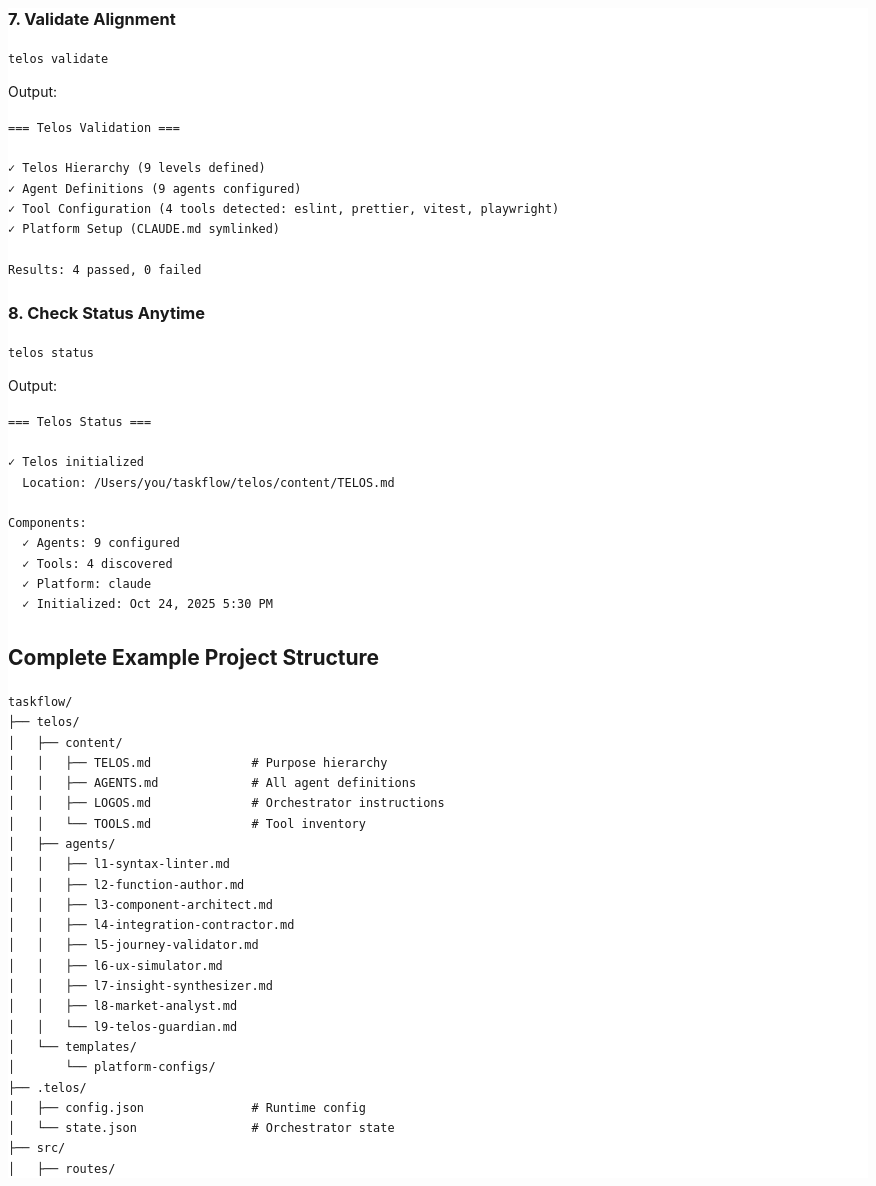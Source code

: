 ### 7. Validate Alignment

```bash
telos validate
```

Output:

```
=== Telos Validation ===

✓ Telos Hierarchy (9 levels defined)
✓ Agent Definitions (9 agents configured)
✓ Tool Configuration (4 tools detected: eslint, prettier, vitest, playwright)
✓ Platform Setup (CLAUDE.md symlinked)

Results: 4 passed, 0 failed
```

### 8. Check Status Anytime

```bash
telos status
```

Output:

```
=== Telos Status ===

✓ Telos initialized
  Location: /Users/you/taskflow/telos/content/TELOS.md

Components:
  ✓ Agents: 9 configured
  ✓ Tools: 4 discovered
  ✓ Platform: claude
  ✓ Initialized: Oct 24, 2025 5:30 PM
```

## Complete Example Project Structure

```
taskflow/
├── telos/
│   ├── content/
│   │   ├── TELOS.md              # Purpose hierarchy
│   │   ├── AGENTS.md             # All agent definitions
│   │   ├── LOGOS.md              # Orchestrator instructions
│   │   └── TOOLS.md              # Tool inventory
│   ├── agents/
│   │   ├── l1-syntax-linter.md
│   │   ├── l2-function-author.md
│   │   ├── l3-component-architect.md
│   │   ├── l4-integration-contractor.md
│   │   ├── l5-journey-validator.md
│   │   ├── l6-ux-simulator.md
│   │   ├── l7-insight-synthesizer.md
│   │   ├── l8-market-analyst.md
│   │   └── l9-telos-guardian.md
│   └── templates/
│       └── platform-configs/
├── .telos/
│   ├── config.json               # Runtime config
│   └── state.json                # Orchestrator state
├── src/
│   ├── routes/
```